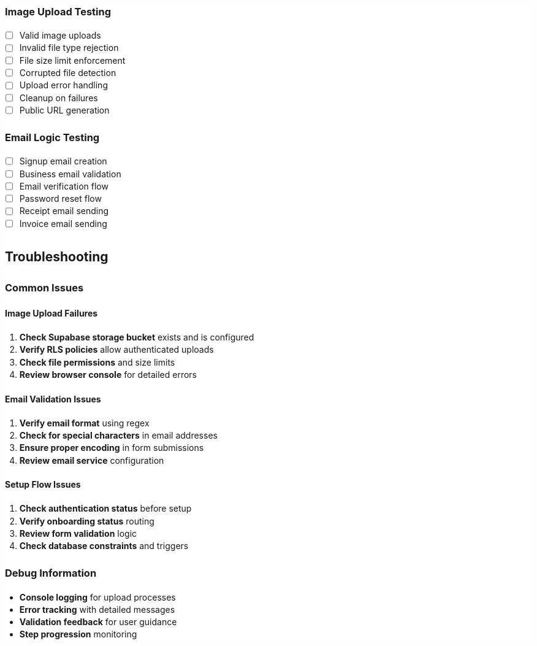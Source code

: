 ### Image Upload Testing

- [ ] Valid image uploads
- [ ] Invalid file type rejection
- [ ] File size limit enforcement
- [ ] Corrupted file detection
- [ ] Upload error handling
- [ ] Cleanup on failures
- [ ] Public URL generation

### Email Logic Testing

- [ ] Signup email creation
- [ ] Business email validation
- [ ] Email verification flow
- [ ] Password reset flow
- [ ] Receipt email sending
- [ ] Invoice email sending

## Troubleshooting

### Common Issues

#### Image Upload Failures

1. **Check Supabase storage bucket** exists and is configured
2. **Verify RLS policies** allow authenticated uploads
3. **Check file permissions** and size limits
4. **Review browser console** for detailed errors

#### Email Validation Issues

1. **Verify email format** using regex
2. **Check for special characters** in email addresses
3. **Ensure proper encoding** in form submissions
4. **Review email service** configuration

#### Setup Flow Issues

1. **Check authentication status** before setup
2. **Verify onboarding status** routing
3. **Review form validation** logic
4. **Check database constraints** and triggers

### Debug Information

- **Console logging** for upload processes
- **Error tracking** with detailed messages
- **Validation feedback** for user guidance
- **Step progression** monitoring
